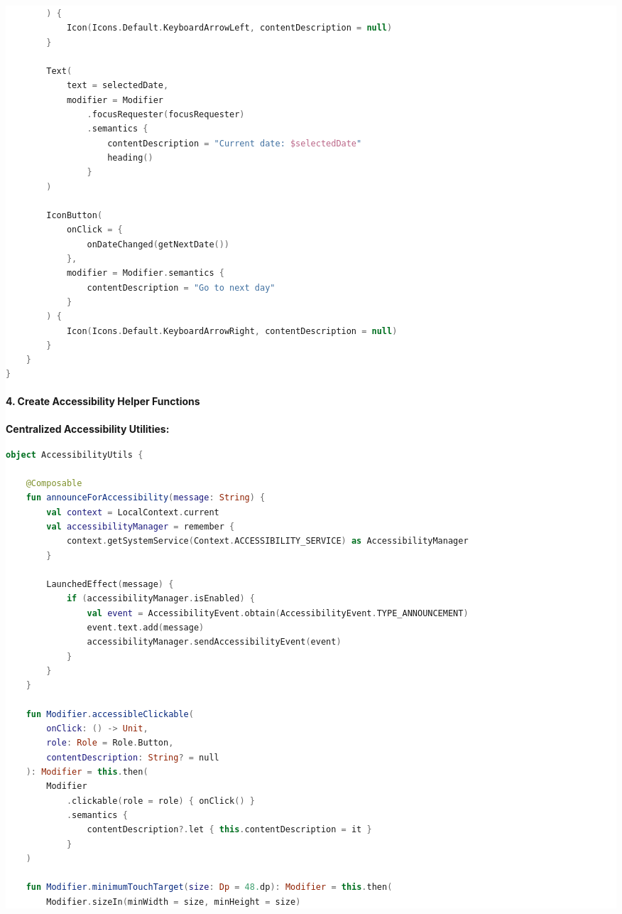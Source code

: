 ```kotlin
        ) {
            Icon(Icons.Default.KeyboardArrowLeft, contentDescription = null)
        }
        
        Text(
            text = selectedDate,
            modifier = Modifier
                .focusRequester(focusRequester)
                .semantics {
                    contentDescription = "Current date: $selectedDate"
                    heading()
                }
        )
        
        IconButton(
            onClick = { 
                onDateChanged(getNextDate())
            },
            modifier = Modifier.semantics {
                contentDescription = "Go to next day"
            }
        ) {
            Icon(Icons.Default.KeyboardArrowRight, contentDescription = null)
        }
    }
}
```

#### 4. Create Accessibility Helper Functions

**Centralized Accessibility Utilities:**
```kotlin
object AccessibilityUtils {
    
    @Composable
    fun announceForAccessibility(message: String) {
        val context = LocalContext.current
        val accessibilityManager = remember {
            context.getSystemService(Context.ACCESSIBILITY_SERVICE) as AccessibilityManager
        }
        
        LaunchedEffect(message) {
            if (accessibilityManager.isEnabled) {
                val event = AccessibilityEvent.obtain(AccessibilityEvent.TYPE_ANNOUNCEMENT)
                event.text.add(message)
                accessibilityManager.sendAccessibilityEvent(event)
            }
        }
    }
    
    fun Modifier.accessibleClickable(
        onClick: () -> Unit,
        role: Role = Role.Button,
        contentDescription: String? = null
    ): Modifier = this.then(
        Modifier
            .clickable(role = role) { onClick() }
            .semantics {
                contentDescription?.let { this.contentDescription = it }
            }
    )
    
    fun Modifier.minimumTouchTarget(size: Dp = 48.dp): Modifier = this.then(
        Modifier.sizeIn(minWidth = size, minHeight = size)
```